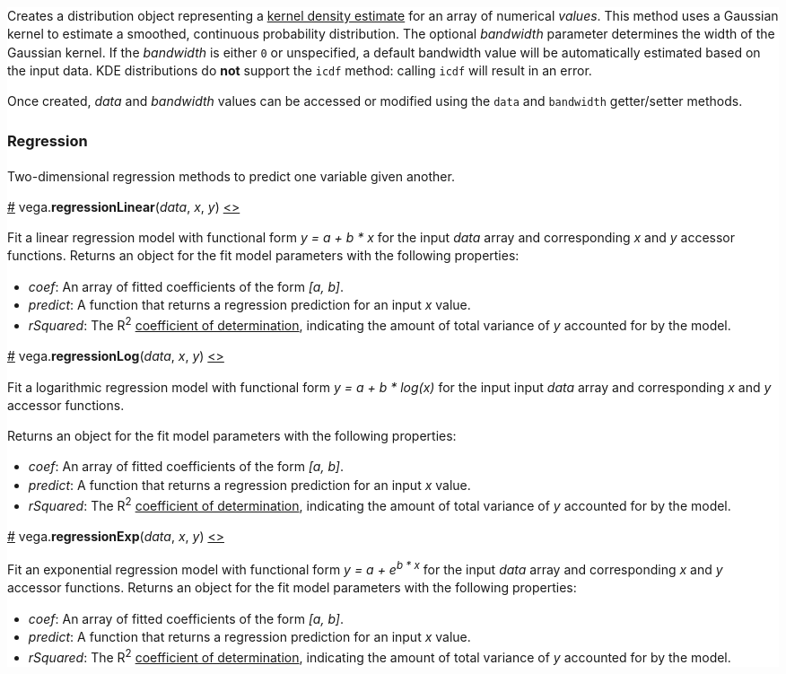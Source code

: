 Creates a distribution object representing a [kernel density estimate](https://en.wikipedia.org/wiki/Kernel_density_estimation) for an array of numerical *values*. This method uses a Gaussian kernel to estimate a smoothed, continuous probability distribution. The optional *bandwidth* parameter determines the width of the Gaussian kernel. If the *bandwidth* is either `0` or unspecified, a default bandwidth value will be automatically estimated based on the input data. KDE distributions do **not** support the `icdf` method: calling `icdf` will result in an error.

Once created, *data* and *bandwidth* values can be accessed or modified using the `data` and `bandwidth` getter/setter methods.

### Regression

Two-dimensional regression methods to predict one variable given another.

<a name="regressionLinear" href="#regressionLinear">#</a>
vega.<b>regressionLinear</b>(<i>data</i>, <i>x</i>, <i>y</i>)
[<>](https://github.com/vega/vega/blob/master/packages/vega-statistics/src/regression/linear.js "Source")

Fit a linear regression model with functional form _y = a + b * x_ for the input *data* array and corresponding *x* and *y* accessor functions. Returns an object for the fit model parameters with the following properties:

- _coef_: An array of fitted coefficients of the form _[a, b]_.
- _predict_: A function that returns a regression prediction for an input _x_ value.
- _rSquared_: The R<sup>2</sup> [coefficient of determination](https://en.wikipedia.org/wiki/Coefficient_of_determination), indicating the amount of total variance of _y_ accounted for by the model.

<a name="regressionLog" href="#regressionLog">#</a>
vega.<b>regressionLog</b>(<i>data</i>, <i>x</i>, <i>y</i>)
[<>](https://github.com/vega/vega/blob/master/packages/vega-statistics/src/regression/log.js "Source")

Fit a logarithmic regression model with functional form _y = a + b * log(x)_ for the input input *data* array and corresponding *x* and *y* accessor functions.

Returns an object for the fit model parameters with the following properties:

- _coef_: An array of fitted coefficients of the form _[a, b]_.
- _predict_: A function that returns a regression prediction for an input _x_ value.
- _rSquared_: The R<sup>2</sup> [coefficient of determination](https://en.wikipedia.org/wiki/Coefficient_of_determination), indicating the amount of total variance of _y_ accounted for by the model.

<a name="regressionExp" href="#regressionExp">#</a>
vega.<b>regressionExp</b>(<i>data</i>, <i>x</i>, <i>y</i>)
[<>](https://github.com/vega/vega/blob/master/packages/vega-statistics/src/regression/exp.js "Source")

Fit an exponential regression model with functional form _y = a + e<sup>b * x</sup>_ for the input *data* array and corresponding *x* and *y* accessor functions. Returns an object for the fit model parameters with the following properties:

- _coef_: An array of fitted coefficients of the form _[a, b]_.
- _predict_: A function that returns a regression prediction for an input _x_ value.
- _rSquared_: The R<sup>2</sup> [coefficient of determination](https://en.wikipedia.org/wiki/Coefficient_of_determination), indicating the amount of total variance of _y_ accounted for by the model.
